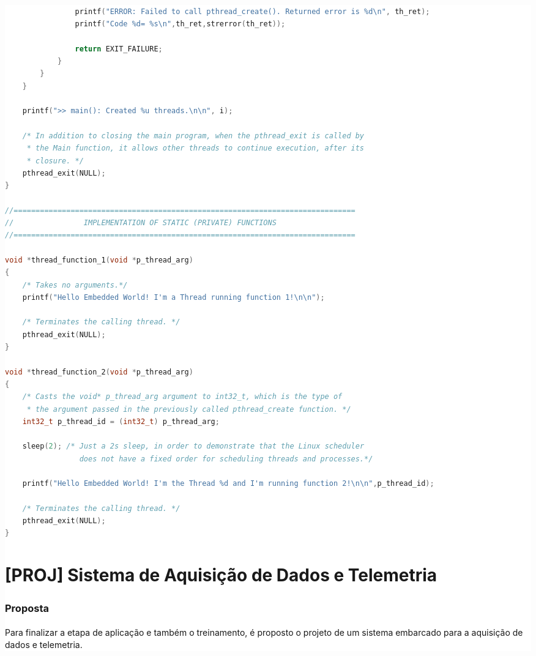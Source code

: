 ```c
				printf("ERROR: Failed to call pthread_create(). Returned error is %d\n", th_ret);
				printf("Code %d= %s\n",th_ret,strerror(th_ret));

				return EXIT_FAILURE;
			}
		}
	}

	printf(">> main(): Created %u threads.\n\n", i);

	/* In addition to closing the main program, when the pthread_exit is called by
	 * the Main function, it allows other threads to continue execution, after its
	 * closure. */
	pthread_exit(NULL);
}

//==============================================================================
//                IMPLEMENTATION OF STATIC (PRIVATE) FUNCTIONS
//==============================================================================

void *thread_function_1(void *p_thread_arg)
{
	/* Takes no arguments.*/
	printf("Hello Embedded World! I'm a Thread running function 1!\n\n");

	/* Terminates the calling thread. */
	pthread_exit(NULL);
}

void *thread_function_2(void *p_thread_arg)
{
	/* Casts the void* p_thread_arg argument to int32_t, which is the type of
	 * the argument passed in the previously called pthread_create function. */
	int32_t p_thread_id = (int32_t) p_thread_arg;

	sleep(2); /* Just a 2s sleep, in order to demonstrate that the Linux scheduler
	 	 	 	 does not have a fixed order for scheduling threads and processes.*/

	printf("Hello Embedded World! I'm the Thread %d and I'm running function 2!\n\n",p_thread_id);

	/* Terminates the calling thread. */
	pthread_exit(NULL);
}
```
# \[PROJ\] Sistema de Aquisição de Dados e Telemetria

### Proposta

Para finalizar a etapa de aplicação e também o treinamento, é proposto o projeto de um sistema embarcado para a aquisição de dados e telemetria. 
